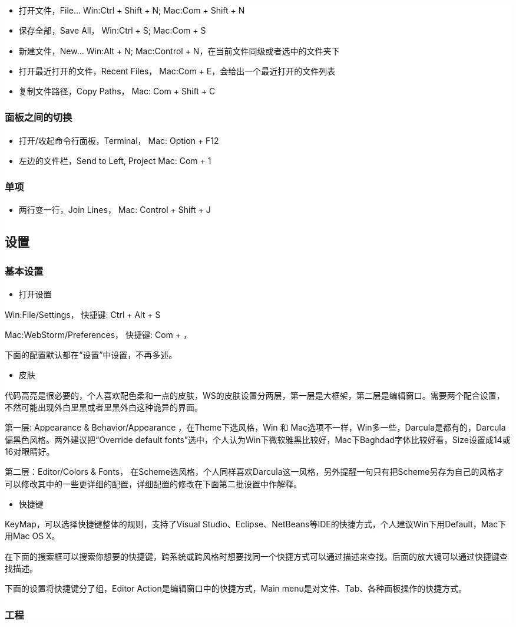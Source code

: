 - 打开文件，File...
Win:Ctrl + Shift + N; Mac:Com + Shift + N

- 保存全部，Save All，
Win:Ctrl + S; Mac:Com + S

- 新建文件，New...
Win:Alt + N; Mac:Control + N，在当前文件同级或者选中的文件夹下

- 打开最近打开的文件，Recent Files，
Mac:Com + E，会给出一个最近打开的文件列表

- 复制文件路径，Copy Paths，
Mac: Com + Shift + C

### 面板之间的切换

- 打开/收起命令行面板，Terminal，
Mac: Option + F12

- 左边的文件栏，Send to Left, Project
Mac: Com + 1

### 单项

- 两行变一行，Join Lines，
Mac: Control + Shift + J

## 设置

### 基本设置

- 打开设置

Win:File/Settings， 快捷键: Ctrl + Alt + S    

Mac:WebStorm/Preferences， 快捷键: Com + ，

下面的配置默认都在“设置”中设置，不再多述。

- 皮肤

代码高亮是很必要的，个人喜欢配色柔和一点的皮肤，WS的皮肤设置分两层，第一层是大框架，第二层是编辑窗口。需要两个配合设置，不然可能出现外白里黑或者里黑外白这种诡异的界面。

第一层: Appearance & Behavior/Appearance ，在Theme下选风格，Win 和 Mac选项不一样，Win多一些，Darcula是都有的，Darcula偏黑色风格。两外建议把“Override default fonts”选中，个人认为Win下微软雅黑比较好，Mac下Baghdad字体比较好看，Size设置成14或16对眼睛好。

第二层：Editor/Colors & Fonts， 在Scheme选风格，个人同样喜欢Darcula这一风格，另外提醒一句只有把Scheme另存为自己的风格才可以修改其中的一些更详细的配置，详细配置的修改在下面第二批设置中作解释。

- 快捷键

KeyMap，可以选择快捷键整体的规则，支持了Visual Studio、Eclipse、NetBeans等IDE的快捷方式，个人建议Win下用Default，Mac下用Mac OS X。

在下面的搜索框可以搜索你想要的快捷键，跨系统或跨风格时想要找同一个快捷方式可以通过描述来查找。后面的放大镜可以通过快捷键查找描述。

下面的设置将快捷键分了组，Editor Action是编辑窗口中的快捷方式，Main menu是对文件、Tab、各种面板操作的快捷方式。

### 工程
